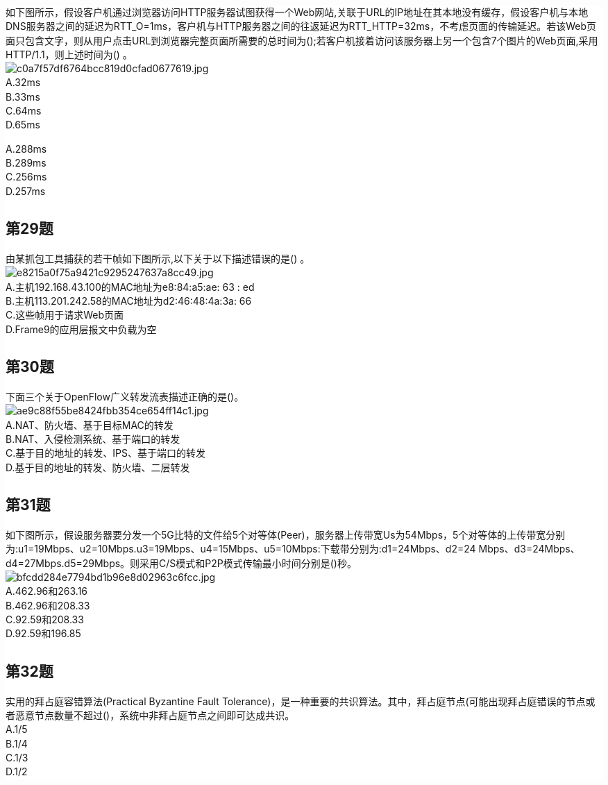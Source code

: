 如下图所示，假设客户机通过浏览器访问HTTP服务器试图获得一个Web网站,关联于URL的IP地址在其本地没有缓存，假设客户机与本地DNS服务器之间的延迟为RTT\_O=1ms，客户机与HTTP服务器之间的往返延迟为RTT\_HTTP=32ms，不考虑页面的传输延迟。若该Web页面只包含文字，则从用户点击URL到浏览器完整页面所需要的总时间为();若客户机接着访问该服务器上另一个包含7个图片的Web页面,采用HTTP/1.1，则上述时间为() 。  
![c0a7f57df6764bcc819d0cfad0677619.jpg][]  
A.32ms  
B.33ms  
C.64ms  
D.65ms  
  
A.288ms  
B.289ms  
C.256ms  
D.257ms  


## 第29题 ##

由某抓包工具捕获的若干帧如下图所示,以下关于以下描述错误的是() 。  
![e8215a0f75a9421c9295247637a8cc49.jpg][]  
A.主机192.168.43.100的MAC地址为e8:84:a5:ae: 63 : ed  
B.主机113.201.242.58的MAC地址为d2:46:48:4a:3a: 66  
C.这些帧用于请求Web页面  
D.Frame9的应用层报文中负载为空  


## 第30题 ##

下面三个关于OpenFlow广义转发流表描述正确的是()。  
![ae9c88f55be8424fbb354ce654ff14c1.jpg][]  
A.NAT、防火墙、基于目标MAC的转发  
B.NAT、入侵检测系统、基于端口的转发  
C.基于目的地址的转发、IPS、基于端口的转发  
D.基于目的地址的转发、防火墙、二层转发  


## 第31题 ##

如下图所示，假设服务器要分发一个5G比特的文件给5个对等体(Peer)，服务器上传带宽Us为54Mbps，5个对等体的上传带宽分别为:u1=19Mbps、u2=10Mbps.u3=19Mbps、u4=15Mbps、u5=10Mbps:下载带分别为:d1=24Mbps、d2=24 Mbps、d3=24Mbps、d4=27Mbps.d5=29Mbps。则采用C/S模式和P2P模式传输最小时间分别是()秒。  
![bfcdd284e7794bd1b96e8d02963c6fcc.jpg][]  
A.462.96和263.16  
B.462.96和208.33  
C.92.59和208.33  
D.92.59和196.85  


## 第32题 ##

实用的拜占庭容错算法(Practical Byzantine Fault Tolerance)，是一种重要的共识算法。其中，拜占庭节点(可能出现拜占庭错误的节点或者恶意节点数量不超过()，系统中非拜占庭节点之间即可达成共识。  
A.1/5  
B.1/4  
C.1/3  
D.1/2  


[9941dd0ec45d4cbd9d09a040e3097be3.jpg]: https://www.xkxxkx.cn/file/exam/software/网络规划设计师/综合知识/第20题/9941dd0ec45d4cbd9d09a040e3097be3.jpg
[c0a7f57df6764bcc819d0cfad0677619.jpg]: https://www.xkxxkx.cn/file/exam/software/网络规划设计师/综合知识/第27题/c0a7f57df6764bcc819d0cfad0677619.jpg
[e8215a0f75a9421c9295247637a8cc49.jpg]: https://www.xkxxkx.cn/file/exam/software/网络规划设计师/综合知识/第29题/e8215a0f75a9421c9295247637a8cc49.jpg
[ae9c88f55be8424fbb354ce654ff14c1.jpg]: https://www.xkxxkx.cn/file/exam/software/网络规划设计师/综合知识/第30题/ae9c88f55be8424fbb354ce654ff14c1.jpg
[bfcdd284e7794bd1b96e8d02963c6fcc.jpg]: https://www.xkxxkx.cn/file/exam/software/网络规划设计师/综合知识/第31题/bfcdd284e7794bd1b96e8d02963c6fcc.jpg
[a8ac91345da14df8b922795eb4173600.jpg]: https://www.xkxxkx.cn/file/exam/software/网络规划设计师/综合知识/第33题/a8ac91345da14df8b922795eb4173600.jpg
[6493629f2d364929a331ac546d960be1.jpg]: https://www.xkxxkx.cn/file/exam/software/网络规划设计师/综合知识/第35题/6493629f2d364929a331ac546d960be1.jpg
[39a55b3536524fd388dce44b8c683d27.jpg]: https://www.xkxxkx.cn/file/exam/software/网络规划设计师/综合知识/第35题/39a55b3536524fd388dce44b8c683d27.jpg
[4479d25b733b484daaf76c63fef640aa.jpg]: https://www.xkxxkx.cn/file/exam/software/网络规划设计师/综合知识/第64题/4479d25b733b484daaf76c63fef640aa.jpg
[909cc98543014375a4133315b2e0aafc.jpg]: https://www.xkxxkx.cn/file/exam/software/网络规划设计师/综合知识/第65题/909cc98543014375a4133315b2e0aafc.jpg
[9804ecbfc34b4779a15b67a361b35de7.jpg]: https://www.xkxxkx.cn/file/exam/software/网络规划设计师/综合知识/第29题/9804ecbfc34b4779a15b67a361b35de7.jpg
[c0bf4ab92bae44f3a3f1e26a6c8ea73e.png]: https://www.xkxxkx.cn/file/exam/software/网络规划设计师/综合知识/第34题/c0bf4ab92bae44f3a3f1e26a6c8ea73e.png